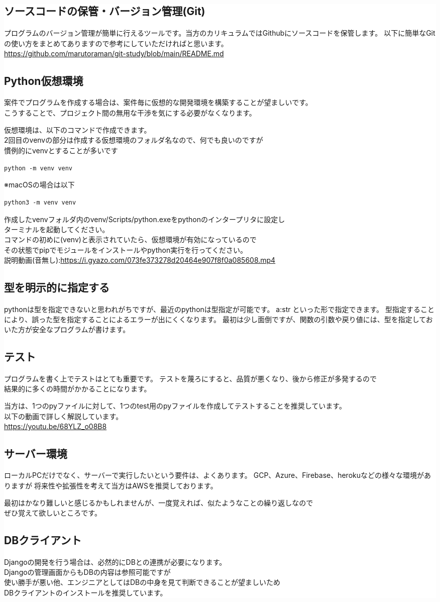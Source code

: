 ## ソースコードの保管・バージョン管理(Git)
プログラムのバージョン管理が簡単に行えるツールです。当方のカリキュラムではGithubにソースコードを保管します。
以下に簡単なGitの使い方をまとめてありますので参考にしていただければと思います。  
https://github.com/marutoraman/git-study/blob/main/README.md

## Python仮想環境
案件でプログラムを作成する場合は、案件毎に仮想的な開発環境を構築することが望ましいです。  
こうすることで、プロジェクト間の無用な干渉を気にする必要がなくなります。  

仮想環境は、以下のコマンドで作成できます。  
2回目のvenvの部分は作成する仮想環境のフォルダ名なので、何でも良いのですが  
慣例的にvenvとすることが多いです
```
python -m venv venv
```
※macOSの場合は以下
```
python3 -m venv venv
```

作成したvenvフォルダ内のvenv/Scripts/python.exeをpythonのインタープリタに設定し  
ターミナルを起動してください。  
コマンドの初めに(venv)と表示されていたら、仮想環境が有効になっているので  
その状態でpipでモジュールをインストールやpython実行を行ってください。  
説明動画(音無し):https://i.gyazo.com/073fe373278d20464e907f8f0a085608.mp4

## 型を明示的に指定する
pythonは型を指定できないと思われがちですが、最近のpythonは型指定が可能です。
a:str  といった形で指定できます。
型指定することにより、誤った型を指定することによるエラーが出にくくなります。
最初は少し面倒ですが、関数の引数や戻り値には、型を指定しておいた方が安全なプログラムが書けます。

## テスト
プログラムを書く上でテストはとても重要です。 
テストを蔑ろにすると、品質が悪くなり、後から修正が多発するので  
結果的に多くの時間がかかることになります。  

当方は、1つのpyファイルに対して、1つのtest用のpyファイルを作成してテストすることを推奨しています。  
以下の動画で詳しく解説しています。  
https://youtu.be/68YLZ_o08B8

## サーバー環境
ローカルPCだけでなく、サーバーで実行したいという要件は、よくあります。
GCP、Azure、Firebase、herokuなどの様々な環境がありますが
将来性や拡張性を考えて当方はAWSを推奨しております。

最初はかなり難しいと感じるかもしれませんが、一度覚えれば、似たようなことの繰り返しなので  
ぜひ覚えて欲しいところです。

## DBクライアント
Djangoの開発を行う場合は、必然的にDBとの連携が必要になります。  
Djangoの管理画面からもDBの内容は参照可能ですが  
使い勝手が悪い他、エンジニアとしてはDBの中身を見て判断できることが望ましいため  
DBクライアントのインストールを推奨しています。
